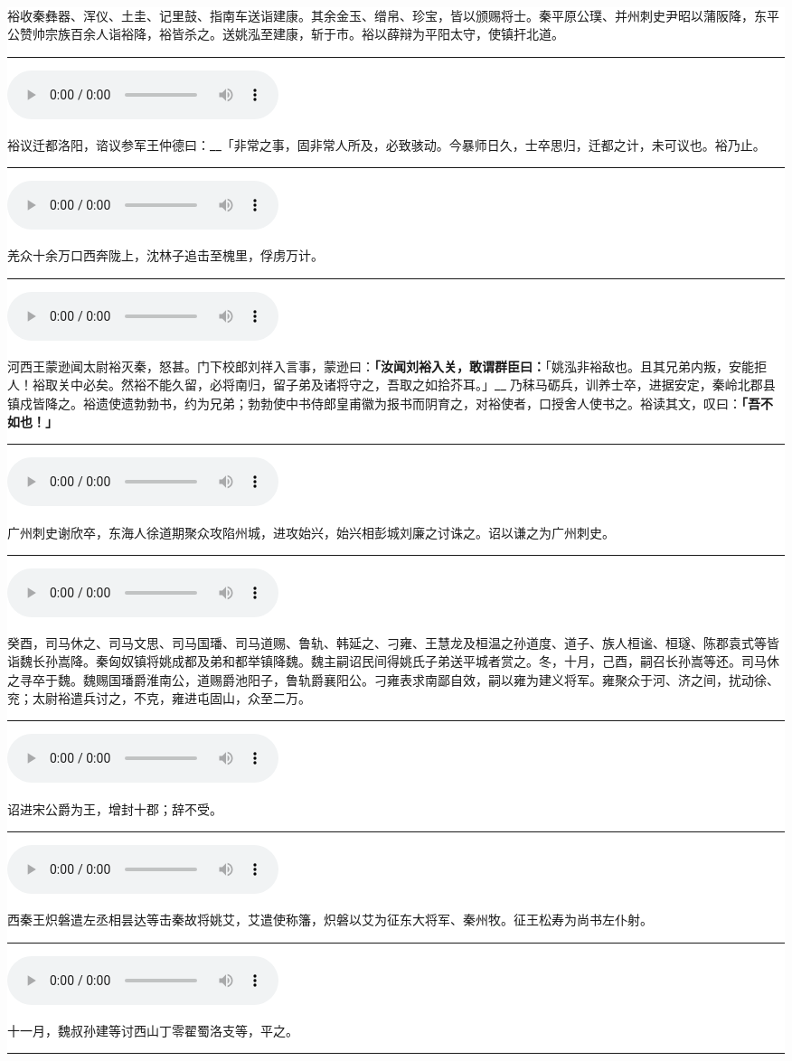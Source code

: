 裕收秦彝器、浑仪、土圭、记里鼓、指南车送诣建康。其余金玉、缯帛、珍宝，皆以颁赐将士。秦平原公璞、并州刺史尹昭以蒲阪降，东平公赞帅宗族百余人诣裕降，裕皆杀之。送姚泓至建康，斩于市。裕以薛辩为平阳太守，使镇扞北道。

---

![](assets/audios/118/42.mp3)

裕议迁都洛阳，谘议参军王仲德曰：__「非常之事，固非常人所及，必致骇动。今暴师日久，士卒思归，迁都之计，未可议也。裕乃止。

---

![](assets/audios/118/43.mp3)

羌众十余万口西奔陇上，沈林子追击至槐里，俘虏万计。

---

![](assets/audios/118/44.mp3)

河西王蒙逊闻太尉裕灭秦，怒甚。门下校郎刘祥入言事，蒙逊曰：__「汝闻刘裕入关，敢谓群臣曰：__「姚泓非裕敌也。且其兄弟内叛，安能拒人！裕取关中必矣。然裕不能久留，必将南归，留子弟及诸将守之，吾取之如拾芥耳。」__ 乃秣马砺兵，训养士卒，进据安定，秦岭北郡县镇戍皆降之。裕遗使遗勃勃书，约为兄弟；勃勃使中书侍郎皇甫徽为报书而阴育之，对裕使者，口授舍人使书之。裕读其文，叹曰：__「吾不如也！」__ 

---

![](assets/audios/118/45.mp3)

广州刺史谢欣卒，东海人徐道期聚众攻陷州城，进攻始兴，始兴相彭城刘廉之讨诛之。诏以谦之为广州刺史。

---

![](assets/audios/118/46.mp3)

癸酉，司马休之、司马文思、司马国璠、司马道赐、鲁轨、韩延之、刁雍、王慧龙及桓温之孙道度、道子、族人桓谧、桓璲、陈郡袁式等皆诣魏长孙嵩降。秦匈奴镇将姚成都及弟和都举镇降魏。魏主嗣诏民间得姚氏子弟送平城者赏之。冬，十月，己酉，嗣召长孙嵩等还。司马休之寻卒于魏。魏赐国璠爵淮南公，道赐爵池阳子，鲁轨爵襄阳公。刁雍表求南鄙自效，嗣以雍为建义将军。雍聚众于河、济之间，扰动徐、兖；太尉裕遣兵讨之，不克，雍进屯固山，众至二万。

---

![](assets/audios/118/47.mp3)

诏进宋公爵为王，增封十郡；辞不受。

---

![](assets/audios/118/48.mp3)

西秦王炽磐遣左丞相昙达等击秦故将姚艾，艾遣使称籓，炽磐以艾为征东大将军、秦州牧。征王松寿为尚书左仆射。

---

![](assets/audios/118/49.mp3)

十一月，魏叔孙建等讨西山丁零翟蜀洛支等，平之。

---
